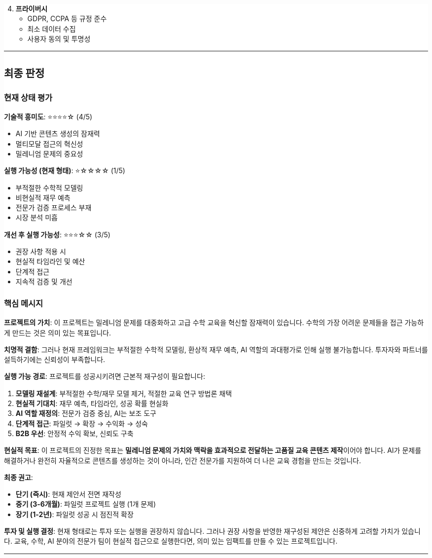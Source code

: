 4. **프라이버시**
   - GDPR, CCPA 등 규정 준수
   - 최소 데이터 수집
   - 사용자 동의 및 투명성

---

## 최종 판정

### 현재 상태 평가

**기술적 흥미도**: ⭐⭐⭐⭐☆ (4/5)
- AI 기반 콘텐츠 생성의 잠재력
- 멀티모달 접근의 혁신성
- 밀레니엄 문제의 중요성

**실행 가능성 (현재 형태)**: ⭐☆☆☆☆ (1/5)
- 부적절한 수학적 모델링
- 비현실적 재무 예측
- 전문가 검증 프로세스 부재
- 시장 분석 미흡

**개선 후 실행 가능성**: ⭐⭐⭐☆☆ (3/5)
- 권장 사항 적용 시
- 현실적 타임라인 및 예산
- 단계적 접근
- 지속적 검증 및 개선

### 핵심 메시지

**프로젝트의 가치**:
이 프로젝트는 밀레니엄 문제를 대중화하고 고급 수학 교육을 혁신할 잠재력이 있습니다. 수학의 가장 어려운 문제들을 접근 가능하게 만드는 것은 의미 있는 목표입니다.

**치명적 결함**:
그러나 현재 프레임워크는 부적절한 수학적 모델링, 환상적 재무 예측, AI 역할의 과대평가로 인해 실행 불가능합니다. 투자자와 파트너를 설득하기에는 신뢰성이 부족합니다.

**실행 가능 경로**:
프로젝트를 성공시키려면 근본적 재구성이 필요합니다:
1. **모델링 재설계**: 부적절한 수학/재무 모델 제거, 적절한 교육 연구 방법론 채택
2. **현실적 기대치**: 재무 예측, 타임라인, 성공 확률 현실화
3. **AI 역할 재정의**: 전문가 검증 중심, AI는 보조 도구
4. **단계적 접근**: 파일럿 → 확장 → 수익화 → 성숙
5. **B2B 우선**: 안정적 수익 확보, 신뢰도 구축

**현실적 목표**:
이 프로젝트의 진정한 목표는 **밀레니엄 문제의 가치와 맥락을 효과적으로 전달하는 고품질 교육 콘텐츠 제작**이어야 합니다. AI가 문제를 해결하거나 완전히 자율적으로 콘텐츠를 생성하는 것이 아니라, 인간 전문가를 지원하여 더 나은 교육 경험을 만드는 것입니다.

**최종 권고**:
- **단기 (즉시)**: 현재 제안서 전면 재작성
- **중기 (3-6개월)**: 파일럿 프로젝트 실행 (1개 문제)
- **장기 (1-2년)**: 파일럿 성공 시 점진적 확장

**투자 및 실행 결정**:
현재 형태로는 투자 또는 실행을 권장하지 않습니다. 그러나 권장 사항을 반영한 재구성된 제안은 신중하게 고려할 가치가 있습니다. 교육, 수학, AI 분야의 전문가 팀이 현실적 접근으로 실행한다면, 의미 있는 임팩트를 만들 수 있는 프로젝트입니다.

---